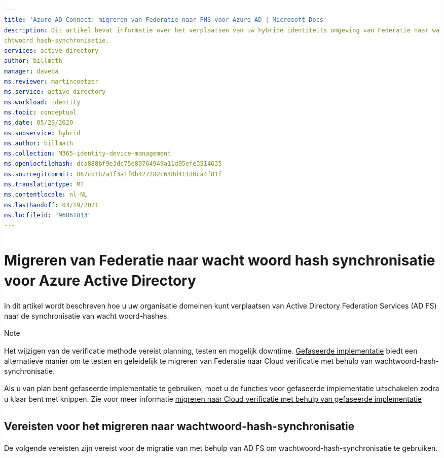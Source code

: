 ```yaml
---
title: 'Azure AD Connect: migreren van Federatie naar PHS voor Azure AD | Microsoft Docs'
description: Dit artikel bevat informatie over het verplaatsen van uw hybride identiteits omgeving van Federatie naar wachtwoord hash-synchronisatie.
services: active-directory
author: billmath
manager: daveba
ms.reviewer: martincoetzer
ms.service: active-directory
ms.workload: identity
ms.topic: conceptual
ms.date: 05/29/2020
ms.subservice: hybrid
ms.author: billmath
ms.collection: M365-identity-device-management
ms.openlocfilehash: dca888bf9e3dc75e80764949a11d95efe3514635
ms.sourcegitcommit: 867cb1b7a1f3a1f0b427282c648d411d0ca4f81f
ms.translationtype: MT
ms.contentlocale: nl-NL
ms.lasthandoff: 03/19/2021
ms.locfileid: "96861813"
---
```

# <a name="migrate-from-federation-to-password-hash-synchronization-for-azure-active-directory"></a>Migreren van Federatie naar wacht woord hash synchronisatie voor Azure Active Directory

In dit artikel wordt beschreven hoe u uw organisatie domeinen kunt verplaatsen van Active Directory Federation Services (AD FS) naar de synchronisatie van wacht woord-hashes.

> [!NOTE]
> Het wijzigen van de verificatie methode vereist planning, testen en mogelijk downtime. [Gefaseerde implementatie](how-to-connect-staged-rollout.md) biedt een alternatieve manier om te testen en geleidelijk te migreren van Federatie naar Cloud verificatie met behulp van wachtwoord-hash-synchronisatie.
>
> Als u van plan bent gefaseerde implementatie te gebruiken, moet u de functies voor gefaseerde implementatie uitschakelen zodra u klaar bent met knippen.  Zie voor meer informatie [migreren naar Cloud verificatie met behulp van gefaseerde implementatie](how-to-connect-staged-rollout.md)


## <a name="prerequisites-for-migrating-to-password-hash-synchronization"></a>Vereisten voor het migreren naar wachtwoord-hash-synchronisatie

De volgende vereisten zijn vereist voor de migratie van met behulp van AD FS om wachtwoord-hash-synchronisatie te gebruiken.

